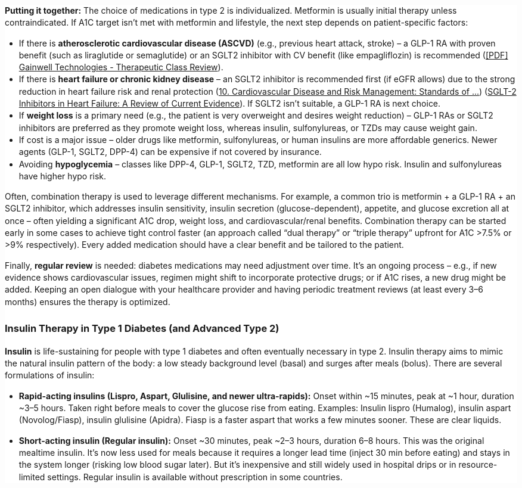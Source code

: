 **Putting it together:** The choice of medications in type 2 is individualized. Metformin is usually initial therapy unless contraindicated. If A1C target isn’t met with metformin and lifestyle, the next step depends on patient-specific factors:
- If there is **atherosclerotic cardiovascular disease (ASCVD)** (e.g., previous heart attack, stroke) – a GLP-1 RA with proven benefit (such as liraglutide or semaglutide) or an SGLT2 inhibitor with CV benefit (like empagliflozin) is recommended ([[PDF] Gainwell Technologies - Therapeutic Class Review](https://www.hhs.texas.gov/sites/default/files/documents/october-2024-durb-agenda-item3w.pdf#:~:text=%5BPDF%5D%20Gainwell%20Technologies%20,first%20line%20in%20patients)).
- If there is **heart failure or chronic kidney disease** – an SGLT2 inhibitor is recommended first (if eGFR allows) due to the strong reduction in heart failure risk and renal protection ([10. Cardiovascular Disease and Risk Management: Standards of ...](https://diabetesjournals.org/care/article/47/Supplement_1/S179/153957/10-Cardiovascular-Disease-and-Risk-Management#:~:text=,cause)) ([SGLT-2 Inhibitors in Heart Failure: A Review of Current Evidence](https://pmc.ncbi.nlm.nih.gov/articles/PMC10172076/#:~:text=inhibitors%20in%20the%20management%20of,The%20most)). If SGLT2 isn’t suitable, a GLP-1 RA is next choice.
- If **weight loss** is a primary need (e.g., the patient is very overweight and desires weight reduction) – GLP-1 RAs or SGLT2 inhibitors are preferred as they promote weight loss, whereas insulin, sulfonylureas, or TZDs may cause weight gain.
- If cost is a major issue – older drugs like metformin, sulfonylureas, or human insulins are more affordable generics. Newer agents (GLP-1, SGLT2, DPP-4) can be expensive if not covered by insurance.
- Avoiding **hypoglycemia** – classes like DPP-4, GLP-1, SGLT2, TZD, metformin are all low hypo risk. Insulin and sulfonylureas have higher hypo risk.

Often, combination therapy is used to leverage different mechanisms. For example, a common trio is metformin + a GLP-1 RA + an SGLT2 inhibitor, which addresses insulin sensitivity, insulin secretion (glucose-dependent), appetite, and glucose excretion all at once – often yielding a significant A1C drop, weight loss, and cardiovascular/renal benefits. Combination therapy can be started early in some cases to achieve tight control faster (an approach called “dual therapy” or “triple therapy” upfront for A1C >7.5% or >9% respectively). Every added medication should have a clear benefit and be tailored to the patient.

Finally, **regular review** is needed: diabetes medications may need adjustment over time. It’s an ongoing process – e.g., if new evidence shows cardiovascular issues, regimen might shift to incorporate protective drugs; or if A1C rises, a new drug might be added. Keeping an open dialogue with your healthcare provider and having periodic treatment reviews (at least every 3–6 months) ensures the therapy is optimized.

### Insulin Therapy in Type 1 Diabetes (and Advanced Type 2)  
**Insulin** is life-sustaining for people with type 1 diabetes and often eventually necessary in type 2. Insulin therapy aims to mimic the natural insulin pattern of the body: a low steady background level (basal) and surges after meals (bolus). There are several formulations of insulin:

- **Rapid-acting insulins (Lispro, Aspart, Glulisine, and newer ultra-rapids):** Onset within ~15 minutes, peak at ~1 hour, duration ~3–5 hours. Taken right before meals to cover the glucose rise from eating. Examples: Insulin lispro (Humalog), insulin aspart (Novolog/Fiasp), insulin glulisine (Apidra). Fiasp is a faster aspart that works a few minutes sooner. These are clear liquids.

- **Short-acting insulin (Regular insulin):** Onset ~30 minutes, peak ~2–3 hours, duration 6–8 hours. This was the original mealtime insulin. It’s now less used for meals because it requires a longer lead time (inject 30 min before eating) and stays in the system longer (risking low blood sugar later). But it’s inexpensive and still widely used in hospital drips or in resource-limited settings. Regular insulin is available without prescription in some countries.
